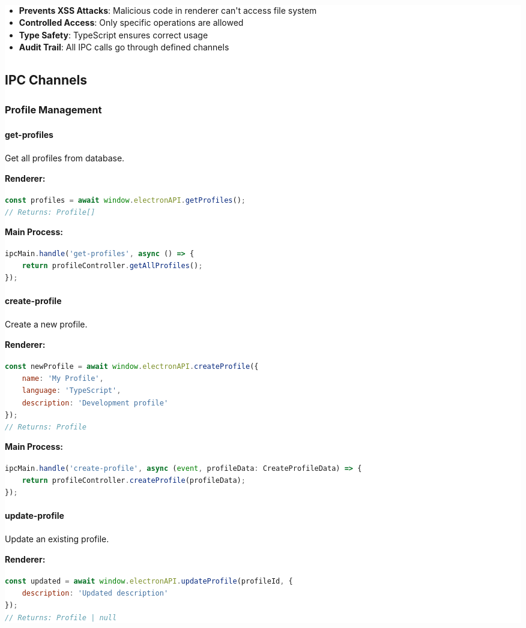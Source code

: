 - **Prevents XSS Attacks**: Malicious code in renderer can't access file system
- **Controlled Access**: Only specific operations are allowed
- **Type Safety**: TypeScript ensures correct usage
- **Audit Trail**: All IPC calls go through defined channels

## IPC Channels

### Profile Management

#### get-profiles

Get all profiles from database.

**Renderer:**
```javascript
const profiles = await window.electronAPI.getProfiles();
// Returns: Profile[]
```

**Main Process:**
```typescript
ipcMain.handle('get-profiles', async () => {
    return profileController.getAllProfiles();
});
```

#### create-profile

Create a new profile.

**Renderer:**
```javascript
const newProfile = await window.electronAPI.createProfile({
    name: 'My Profile',
    language: 'TypeScript',
    description: 'Development profile'
});
// Returns: Profile
```

**Main Process:**
```typescript
ipcMain.handle('create-profile', async (event, profileData: CreateProfileData) => {
    return profileController.createProfile(profileData);
});
```

#### update-profile

Update an existing profile.

**Renderer:**
```javascript
const updated = await window.electronAPI.updateProfile(profileId, {
    description: 'Updated description'
});
// Returns: Profile | null
```
